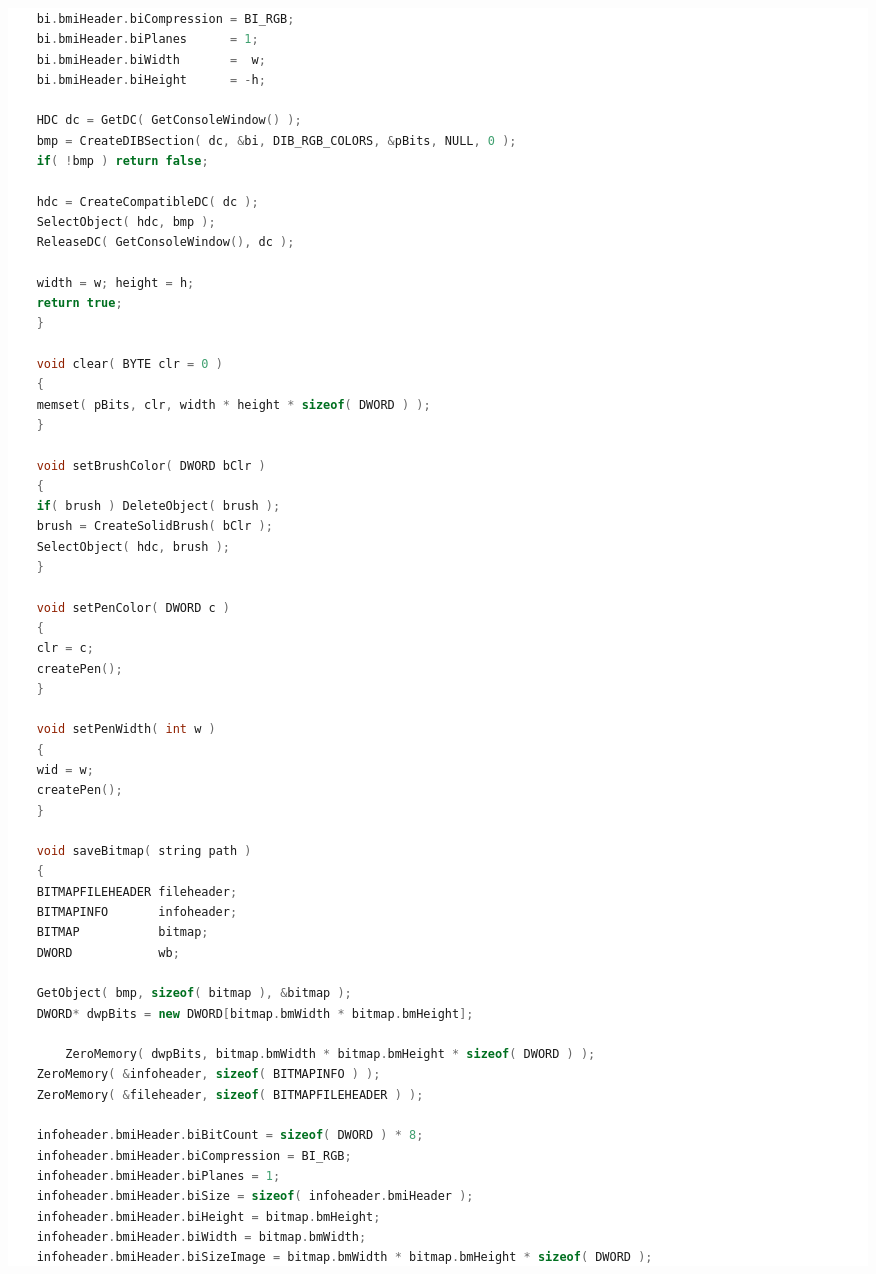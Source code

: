 ```cpp
	bi.bmiHeader.biCompression = BI_RGB;
	bi.bmiHeader.biPlanes      = 1;
	bi.bmiHeader.biWidth       =  w;
	bi.bmiHeader.biHeight      = -h;

	HDC dc = GetDC( GetConsoleWindow() );
	bmp = CreateDIBSection( dc, &bi, DIB_RGB_COLORS, &pBits, NULL, 0 );
	if( !bmp ) return false;

	hdc = CreateCompatibleDC( dc );
	SelectObject( hdc, bmp );
	ReleaseDC( GetConsoleWindow(), dc );

	width = w; height = h;
	return true;
    }

    void clear( BYTE clr = 0 )
    {
	memset( pBits, clr, width * height * sizeof( DWORD ) );
    }

    void setBrushColor( DWORD bClr )
    {
	if( brush ) DeleteObject( brush );
	brush = CreateSolidBrush( bClr );
	SelectObject( hdc, brush );
    }

    void setPenColor( DWORD c )
    {
	clr = c;
	createPen();
    }

    void setPenWidth( int w )
    {
	wid = w;
	createPen();
    }

    void saveBitmap( string path )
    {
	BITMAPFILEHEADER fileheader;
	BITMAPINFO       infoheader;
	BITMAP           bitmap;
	DWORD            wb;

	GetObject( bmp, sizeof( bitmap ), &bitmap );
	DWORD* dwpBits = new DWORD[bitmap.bmWidth * bitmap.bmHeight];
	
        ZeroMemory( dwpBits, bitmap.bmWidth * bitmap.bmHeight * sizeof( DWORD ) );
	ZeroMemory( &infoheader, sizeof( BITMAPINFO ) );
	ZeroMemory( &fileheader, sizeof( BITMAPFILEHEADER ) );

	infoheader.bmiHeader.biBitCount = sizeof( DWORD ) * 8;
	infoheader.bmiHeader.biCompression = BI_RGB;
	infoheader.bmiHeader.biPlanes = 1;
	infoheader.bmiHeader.biSize = sizeof( infoheader.bmiHeader );
	infoheader.bmiHeader.biHeight = bitmap.bmHeight;
	infoheader.bmiHeader.biWidth = bitmap.bmWidth;
	infoheader.bmiHeader.biSizeImage = bitmap.bmWidth * bitmap.bmHeight * sizeof( DWORD );

```